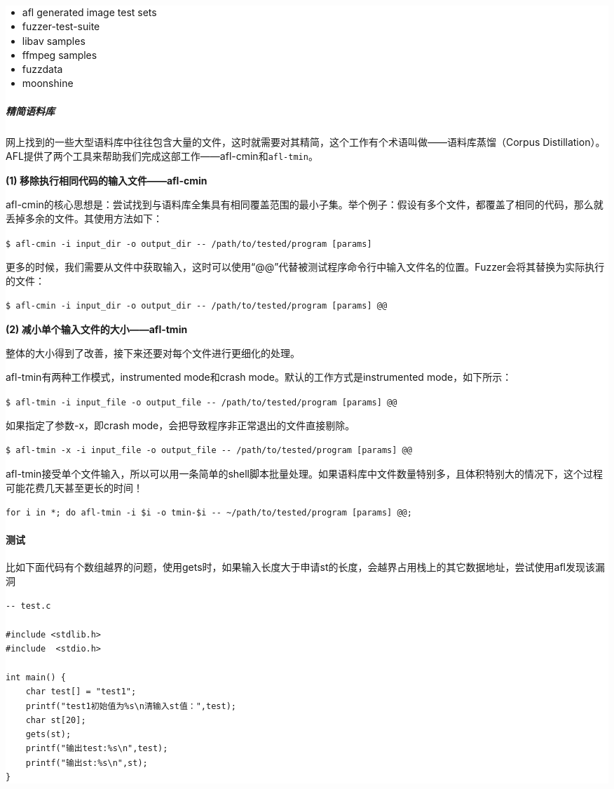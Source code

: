 - afl generated image test sets
- fuzzer-test-suite
- libav samples
- ffmpeg samples
- fuzzdata
- moonshine



##### 精简语料库

网上找到的一些大型语料库中往往包含大量的文件，这时就需要对其精简，这个工作有个术语叫做——语料库蒸馏（Corpus Distillation）。AFL提供了两个工具来帮助我们完成这部工作——afl-cmin和`afl-tmin`。



**(1) 移除执行相同代码的输入文件——afl-cmin**

afl-cmin的核心思想是：尝试找到与语料库全集具有相同覆盖范围的最小子集。举个例子：假设有多个文件，都覆盖了相同的代码，那么就丢掉多余的文件。其使用方法如下：

```
$ afl-cmin -i input_dir -o output_dir -- /path/to/tested/program [params]
```

更多的时候，我们需要从文件中获取输入，这时可以使用“@@”代替被测试程序命令行中输入文件名的位置。Fuzzer会将其替换为实际执行的文件：

```
$ afl-cmin -i input_dir -o output_dir -- /path/to/tested/program [params] @@
```



**(2) 减小单个输入文件的大小——afl-tmin**

整体的大小得到了改善，接下来还要对每个文件进行更细化的处理。

afl-tmin有两种工作模式，instrumented mode和crash mode。默认的工作方式是instrumented mode，如下所示：

```
$ afl-tmin -i input_file -o output_file -- /path/to/tested/program [params] @@
```

如果指定了参数-x，即crash mode，会把导致程序非正常退出的文件直接剔除。

```
$ afl-tmin -x -i input_file -o output_file -- /path/to/tested/program [params] @@
```

afl-tmin接受单个文件输入，所以可以用一条简单的shell脚本批量处理。如果语料库中文件数量特别多，且体积特别大的情况下，这个过程可能花费几天甚至更长的时间！

```
for i in *; do afl-tmin -i $i -o tmin-$i -- ~/path/to/tested/program [params] @@; 
```



#### 测试

比如下面代码有个数组越界的问题，使用gets时，如果输入长度大于申请st的长度，会越界占用栈上的其它数据地址，尝试使用afl发现该漏洞

```
-- test.c

#include <stdlib.h>
#include  <stdio.h>

int main() {
    char test[] = "test1";
    printf("test1初始值为%s\n清输入st值：",test);
    char st[20];
    gets(st);
    printf("输出test:%s\n",test);
    printf("输出st:%s\n",st);
}
```
